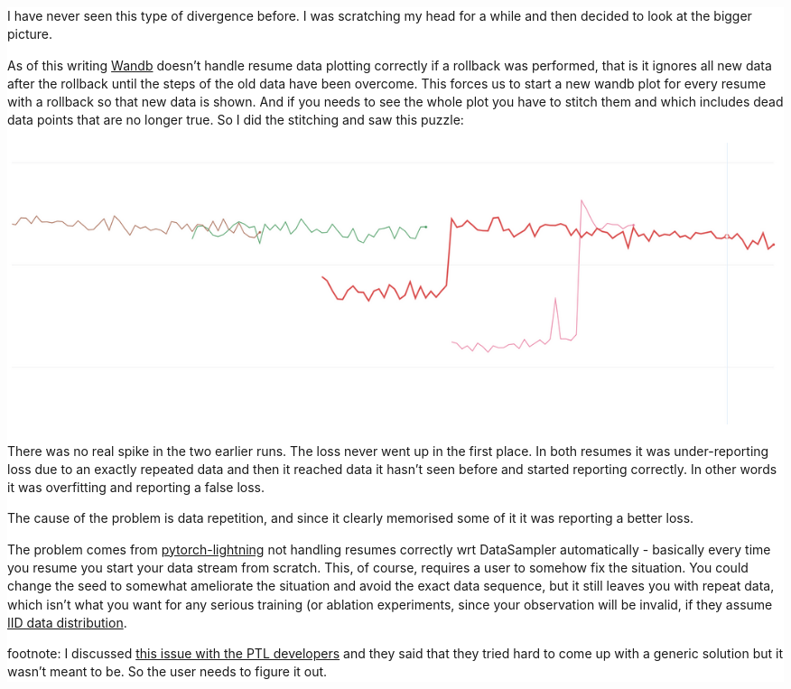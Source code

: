 I have never seen this type of divergence before. I was scratching my
head for a while and then decided to look at the bigger picture.

As of this writing [Wandb](https://wandb.ai/) doesn’t handle resume data
plotting correctly if a rollback was performed, that is it ignores all
new data after the rollback until the steps of the old data have been
overcome. This forces us to start a new wandb plot for every resume with
a rollback so that new data is shown. And if you needs to see the whole
plot you have to stitch them and which includes dead data points that
are no longer true. So I did the stitching and saw this puzzle:

![](images/ptl-repeat-data-p3.png)

There was no real spike in the two earlier runs. The loss never went up
in the first place. In both resumes it was under-reporting loss due to
an exactly repeated data and then it reached data it hasn’t seen before
and started reporting correctly. In other words it was overfitting and
reporting a false loss.

The cause of the problem is data repetition, and since it clearly
memorised some of it it was reporting a better loss.

The problem comes from
[pytorch-lightning](https://github.com/lightning-ai/lightning) not
handling resumes correctly wrt DataSampler automatically - basically
every time you resume you start your data stream from scratch. This, of
course, requires a user to somehow fix the situation. You could change
the seed to somewhat ameliorate the situation and avoid the exact data
sequence, but it still leaves you with repeat data, which isn’t what you
want for any serious training (or ablation experiments, since your
observation will be invalid, if they assume [IID data
distribution](https://en.wikipedia.org/wiki/Independent_and_identically_distributed_random_variables).

footnote: I discussed [this issue with the PTL
developers](https://github.com/Lightning-AI/lightning/issues/18780) and
they said that they tried hard to come up with a generic solution but it
wasn’t meant to be. So the user needs to figure it out.
